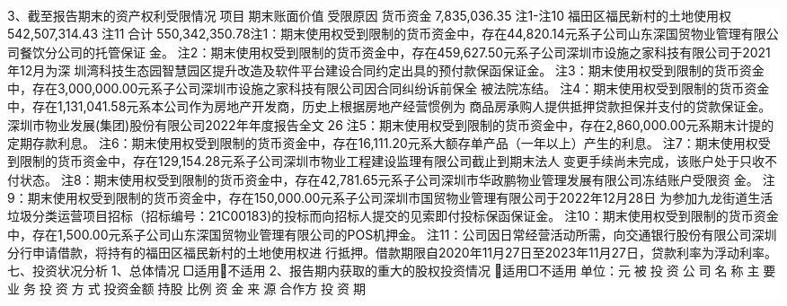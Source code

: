 3、截至报告期末的资产权利受限情况
项目
期末账面价值
受限原因
货币资金
7,835,036.35
注1-注10
福田区福民新村的土地使用权
542,507,314.43
注11
合计
550,342,350.78注1：期末使用权受到限制的货币资金中，存在44,820.14元系子公司山东深国贸物业管理有限公司餐饮分公司的托管保证
金。
注2：期末使用权受到限制的货币资金中，存在459,627.50元系子公司深圳市设施之家科技有限公司于2021年12月为深
圳湾科技生态园智慧园区提升改造及软件平台建设合同约定出具的预付款保函保证金。
注3：期末使用权受到限制的货币资金中，存在3,000,000.00元系子公司深圳市设施之家科技有限公司因合同纠纷诉前保全
被法院冻结。
注4：期末使用权受到限制的货币资金中，存在1,131,041.58元系本公司作为房地产开发商，历史上根据房地产经营惯例为
商品房承购人提供抵押贷款担保并支付的贷款保证金。
深圳市物业发展(集团)股份有限公司2022年年度报告全文
26
注5：期末使用权受到限制的货币资金中，存在2,860,000.00元系期末计提的定期存款利息。
注6：期末使用权受到限制的货币资金中，存在16,111.20元系大额存单产品（一年以上）产生的利息。
注7：期末使用权受到限制的货币资金中，存在129,154.28元系子公司深圳市物业工程建设监理有限公司截止到期末法人
变更手续尚未完成，该账户处于只收不付状态。
注8：期末使用权受到限制的货币资金中，存在42,781.65元系子公司深圳市华政鹏物业管理发展有限公司冻结账户受限资
金。
注9：期末使用权受到限制的货币资金中，存在150,000.00元系子公司深圳市国贸物业管理有限公司于2022年12月28日
为参加九龙街道生活垃圾分类运营项目招标（招标编号：21C00183)的投标而向招标人提交的见索即付投标保函保证金。
注10：期末使用权受到限制的货币资金中，存在1,500.00元系子公司山东深国贸物业管理有限公司的POS机押金。
注11：公司因日常经营活动所需，向交通银行股份有限公司深圳分行申请借款，将持有的福田区福民新村的土地使用权进
行抵押。借款期限自2020年11月27日至2023年11月27日，贷款利率为浮动利率。
七、投资状况分析
1、总体情况
□适用不适用
2、报告期内获取的重大的股权投资情况
适用□不适用
单位：元
被
投
资
公
司
名
称
主
要
业
务
投
资
方
式
投资金额
持股
比例
资
金
来
源
合作方
投
资
期